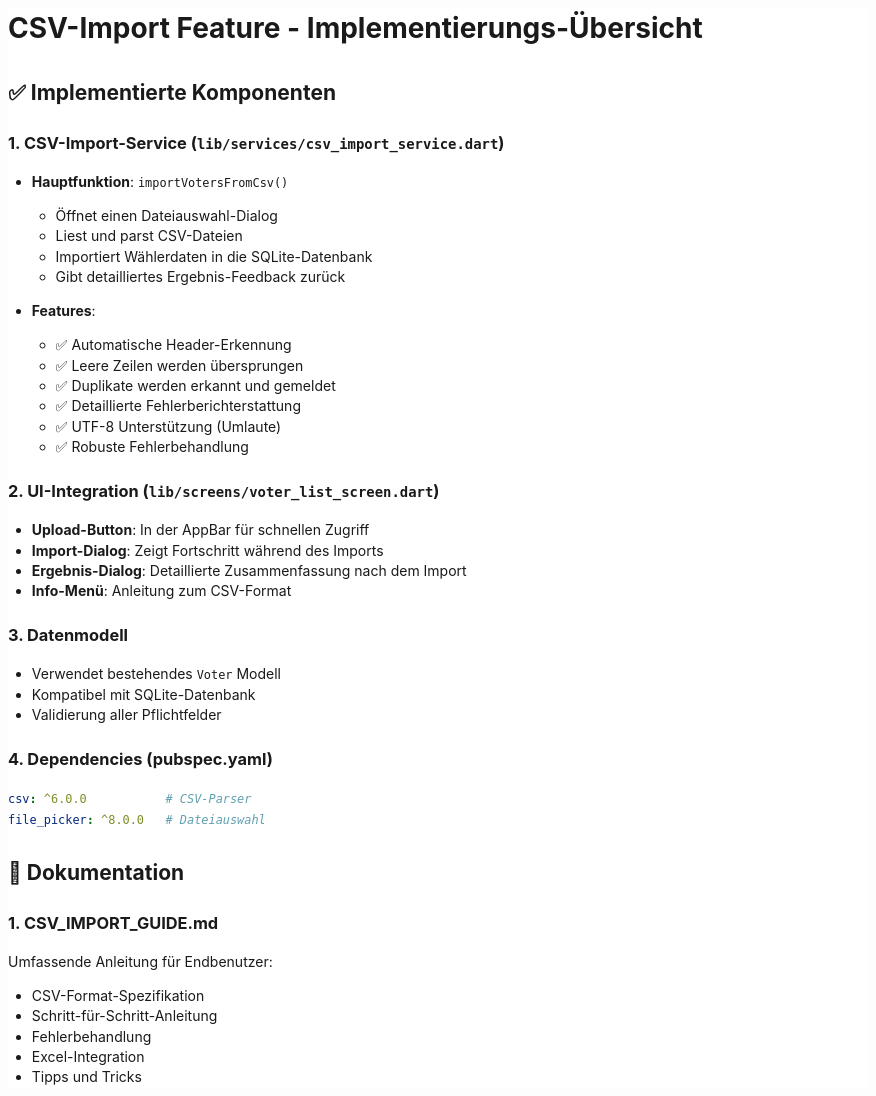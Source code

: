 # CSV-Import Feature - Implementierungs-Übersicht

## ✅ Implementierte Komponenten

### 1. CSV-Import-Service (`lib/services/csv_import_service.dart`)
- **Hauptfunktion**: `importVotersFromCsv()`
  - Öffnet einen Dateiauswahl-Dialog
  - Liest und parst CSV-Dateien
  - Importiert Wählerdaten in die SQLite-Datenbank
  - Gibt detailliertes Ergebnis-Feedback zurück

- **Features**:
  - ✅ Automatische Header-Erkennung
  - ✅ Leere Zeilen werden übersprungen
  - ✅ Duplikate werden erkannt und gemeldet
  - ✅ Detaillierte Fehlerberichterstattung
  - ✅ UTF-8 Unterstützung (Umlaute)
  - ✅ Robuste Fehlerbehandlung

### 2. UI-Integration (`lib/screens/voter_list_screen.dart`)
- **Upload-Button**: In der AppBar für schnellen Zugriff
- **Import-Dialog**: Zeigt Fortschritt während des Imports
- **Ergebnis-Dialog**: Detaillierte Zusammenfassung nach dem Import
- **Info-Menü**: Anleitung zum CSV-Format

### 3. Datenmodell
- Verwendet bestehendes `Voter` Modell
- Kompatibel mit SQLite-Datenbank
- Validierung aller Pflichtfelder

### 4. Dependencies (pubspec.yaml)
```yaml
csv: ^6.0.0           # CSV-Parser
file_picker: ^8.0.0   # Dateiauswahl
```

## 📄 Dokumentation

### 1. CSV_IMPORT_GUIDE.md
Umfassende Anleitung für Endbenutzer:
- CSV-Format-Spezifikation
- Schritt-für-Schritt-Anleitung
- Fehlerbehandlung
- Excel-Integration
- Tipps und Tricks
